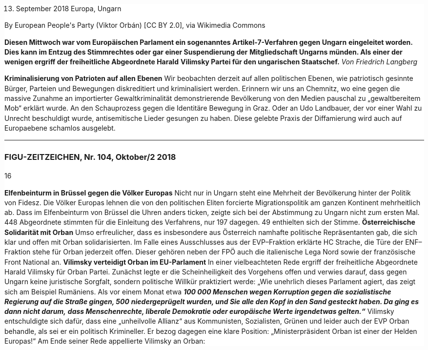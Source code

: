 13. September 2018 Europa, Ungarn

By European People's Party (Viktor Orbán) [CC BY 2.0], via Wikimedia Commons

**Diesen Mittwoch war vom Europäischen Parlament ein sogenanntes Artikel-7-Verfahren gegen Ungarn**
**eingeleitet worden. Dies kann im Entzug des Stimmrechtes oder gar einer Suspendierung der**
**Mitgliedschaft Ungarns münden. Als einer der wenigen ergriff der freiheitliche Abgeordnete Harald**
**Vilimsky Partei für den ungarischen Staatschef.**
_Von Friedrich Langberg_

**Kriminalisierung von Patrioten auf allen Ebenen**
Wir beobachten derzeit auf allen politischen Ebenen, wie patriotisch gesinnte Bürger, Parteien und Bewegungen
diskreditiert und kriminalisiert werden. Erinnern wir uns an Chemnitz, wo eine gegen die massive Zunahme an
importierter Gewaltkriminalität demonstrierende Bevölkerung von den Medien pauschal zu „gewaltbereitem Mob“
erklärt wurde. An den Schauprozess gegen die Identitäre Bewegung in Graz. Oder an Udo Landbauer, der vor einer
Wahl zu Unrecht beschuldigt wurde, antisemitische Lieder gesungen zu haben. Diese gelebte Praxis der Diffamierung
wird auch auf Europaebene schamlos ausgelebt.


-----

### FIGU-ZEITZEICHEN, Nr. 104, Oktober/2 2018


16


**Elfenbeinturm in Brüssel gegen die Völker Europas**
Nicht nur in Ungarn steht eine Mehrheit der Bevölkerung hinter der Politik von Fidesz. Die Völker Europas lehnen die
von den politischen Eliten forcierte Migrationspolitik am ganzen Kontinent mehrheitlich ab. Dass im Elfenbeinturm von
Brüssel die Uhren anders ticken, zeigte sich bei der Abstimmung zu Ungarn nicht zum ersten Mal. 448 Abgeordnete
stimmten für die Einleitung des Verfahrens, nur 197 dagegen. 49 enthielten sich der Stimme.
**Österreichische Solidarität mit Orban**
Umso erfreulicher, dass es insbesondere aus Österreich namhafte politische Repräsentanten gab, die sich klar und
offen mit Orban solidarisierten. Im Falle eines Ausschlusses aus der EVP–Fraktion erklärte HC Strache, die Türe der
ENF–Fraktion stehe für Orban jederzeit offen. Dieser gehören neben der FPÖ auch die italienische Lega Nord sowie
der französische Front National an.
**Vilimsky verteidigt Orban im EU-Parlament**
In einer vielbeachteten Rede ergriff der freiheitliche Abgeordnete Harald Vilimsky für Orban Partei. Zunächst legte er
die Scheinheiligkeit des Vorgehens offen und verwies darauf, dass gegen Ungarn keine juristische Sorgfalt, sondern
politische Willkür praktiziert werde:
„Wie unehrlich dieses Parlament agiert, das zeigt sich am Beispiel Rumäniens. Als vor einem Monat etwa
**_100 000 Menschen wegen Korruption gegen die sozialistische Regierung auf die Straße gingen, 500_**
**_niedergeprügelt wurden, und Sie alle den Kopf in den Sand gesteckt haben. Da ging es dann nicht darum,_**
**_dass Menschenrechte, liberale Demokratie oder europäische Werte irgendetwas gelten.“_**
Vilimsky entschuldigte sich dafür, dass eine „unheilvolle Allianz“ aus Kommunisten, Sozialisten, Grünen und leider auch
der EVP Orban behandle, als sei er ein politisch Krimineller. Er bezog dagegen eine klare Position:
„Ministerpräsident Orban ist einer der Helden Europas!“
Am Ende seiner Rede appellierte Vilimsky an Orban: